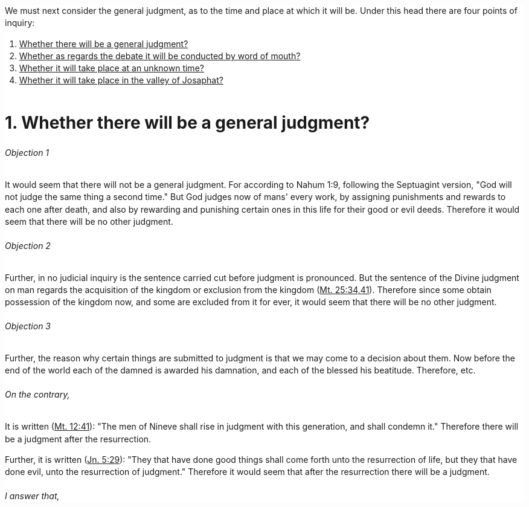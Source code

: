 We must next consider the general judgment, as to the time and place at which it will be. Under this head there are four points of inquiry:

1. [ Whether there will be a general judgment?](#1.%20Whether%20there%20will%20be%20a%20general%20judgment?)
2. [ Whether as regards the debate it will be conducted by word of mouth?](#2.%20Whether%20the%20judgment%20will%20take%20place%20by%20word%20of%20mouth?)
3. [ Whether it will take place at an unknown time?](#3.%20Whether%20the%20time%20of%20the%20future%20judgment%20is%20unknown?)
4. [ Whether it will take place in the valley of Josaphat?](#4.%20Whether%20the%20judgment%20will%20take%20place%20in%20the%20valley%20of%20Josaphat?)



# 1. Whether there will be a general judgment? 

###### Objection 1
It would seem that there will not be a general judgment. For according to Nahum 1:9, following the Septuagint version, "God will not judge the same thing a second time." But God judges now of mans' every work, by assigning punishments and rewards to each one after death, and also by rewarding and punishing certain ones in this life for their good or evil deeds. Therefore it would seem that there will be no other judgment.  

###### Objection 2
Further, in no judicial inquiry is the sentence carried cut before judgment is pronounced. But the sentence of the Divine judgment on man regards the acquisition of the kingdom or exclusion from the kingdom ([Mt. 25:34,41](http://bible.gospelcom.net/bible?Mt++25:34,41)). Therefore since some obtain possession of the kingdom now, and some are excluded from it for ever, it would seem that there will be no other judgment.  

###### Objection 3
Further, the reason why certain things are submitted to judgment is that we may come to a decision about them. Now before the end of the world each of the damned is awarded his damnation, and each of the blessed his beatitude. Therefore, etc.  

###### On the contrary,
It is written ([Mt. 12:41](http://bible.gospelcom.net/bible?Mt++12:41)): "The men of Nineve shall rise in judgment with this generation, and shall condemn it." Therefore there will be a judgment after the resurrection.  

Further, it is written ([Jn. 5:29](http://bible.gospelcom.net/bible?Jn++5:29)): "They that have done good things shall come forth unto the resurrection of life, but they that have done evil, unto the resurrection of judgment." Therefore it would seem that after the resurrection there will be a judgment.  

###### I answer that,